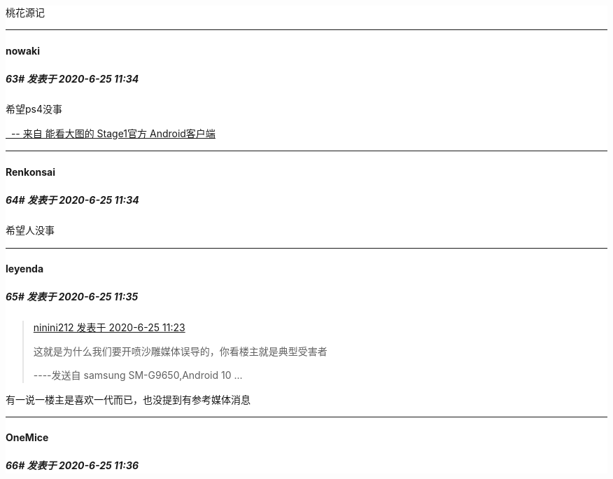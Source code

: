 


桃花源记







*****

####  nowaki  
##### 63#       发表于 2020-6-25 11:34




希望ps4没事

[  -- 来自 能看大图的 Stage1官方 Android客户端](https://www.coolapk.com/apk/140634)







*****

####  Renkonsai  
##### 64#       发表于 2020-6-25 11:34




希望人没事







*****

####  leyenda  
##### 65#       发表于 2020-6-25 11:35



<blockquote><a href="httphttps://bbs.saraba1st.com/2b/forum.php?mod=redirect&amp;goto=findpost&amp;pid=47945140&amp;ptid=1943967" target="_blank">ninini212 发表于 2020-6-25 11:23</a>

这就是为什么我们要开喷沙雕媒体误导的，你看楼主就是典型受害者


----发送自 samsung SM-G9650,Android 10 ...</blockquote>
有一说一楼主是喜欢一代而已，也没提到有参考媒体消息







*****

####  OneMice  
##### 66#       发表于 2020-6-25 11:36
